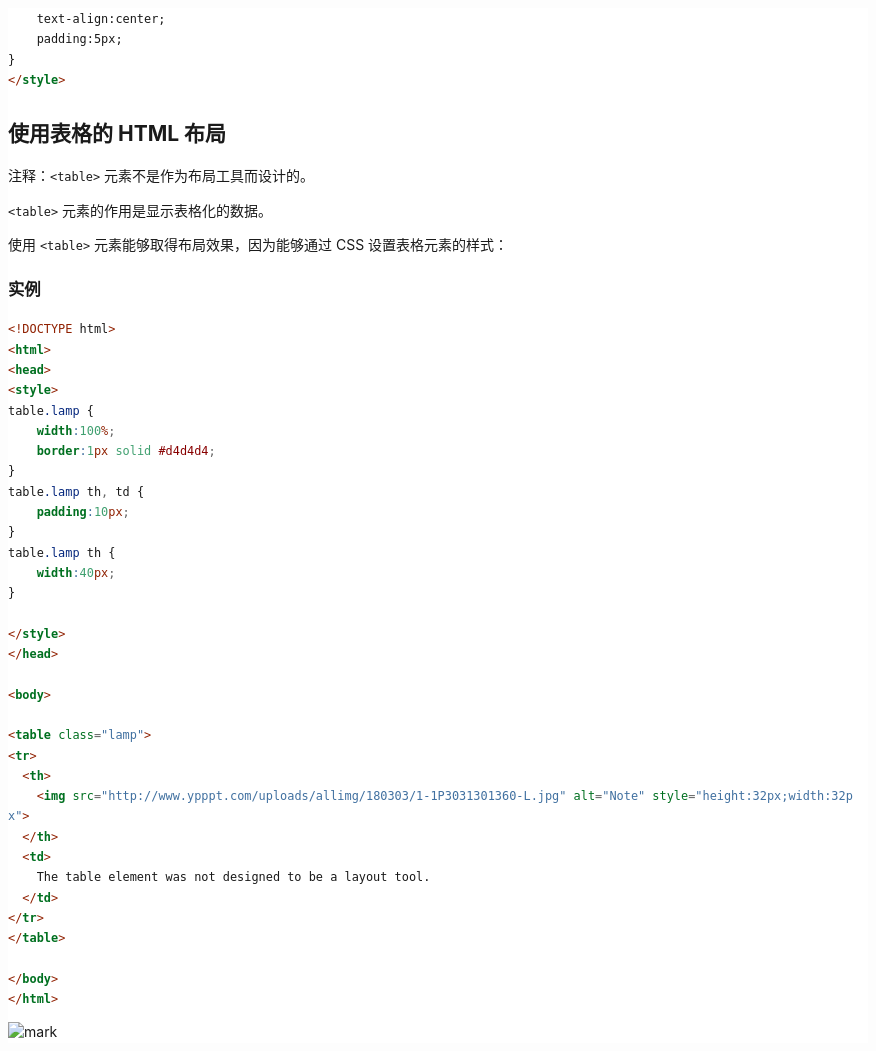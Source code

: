 ```html
    text-align:center;
    padding:5px;
}
</style>
```

## 使用表格的 HTML 布局

注释：`<table>` 元素不是作为布局工具而设计的。

`<table>` 元素的作用是显示表格化的数据。

使用 `<table>` 元素能够取得布局效果，因为能够通过 CSS 设置表格元素的样式：

### 实例

```html
<!DOCTYPE html>
<html>
<head>
<style>
table.lamp {
    width:100%;
    border:1px solid #d4d4d4;
}
table.lamp th, td {
    padding:10px;
}
table.lamp th {
    width:40px;
}

</style>
</head>

<body>

<table class="lamp">
<tr>
  <th>
    <img src="http://www.ypppt.com/uploads/allimg/180303/1-1P3031301360-L.jpg" alt="Note" style="height:32px;width:32px">
  </th>
  <td>
    The table element was not designed to be a layout tool.
  </td>
</tr>
</table>

</body>
</html>
```
![mark](http://images.iterate.site/blog/image/180624/f12bj72lIk.png?imageslim)
